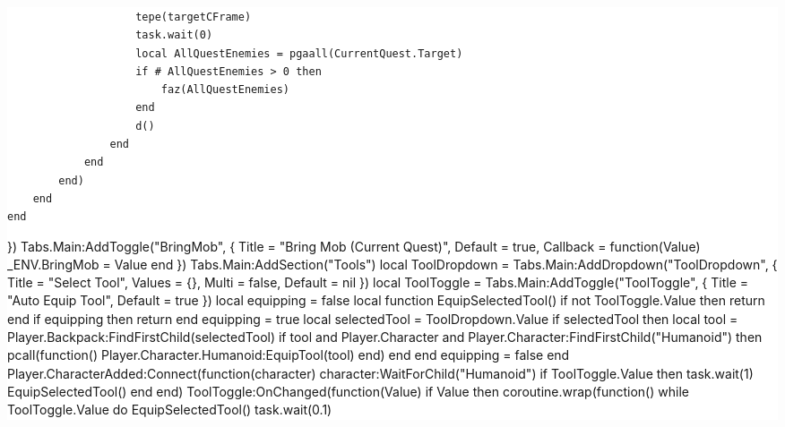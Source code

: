                        tepe(targetCFrame)
                        task.wait(0)
                        local AllQuestEnemies = pgaall(CurrentQuest.Target)
                        if # AllQuestEnemies > 0 then
                            faz(AllQuestEnemies)
                        end
                        d()
                    end
                end
            end)
        end
    end
})
Tabs.Main:AddToggle("BringMob", {
    Title = "Bring Mob (Current Quest)",
    Default = true,
    Callback = function(Value)
        _ENV.BringMob = Value
    end
})
Tabs.Main:AddSection("Tools")
local ToolDropdown = Tabs.Main:AddDropdown("ToolDropdown", {
    Title = "Select Tool",
    Values = {},
    Multi = false,
    Default = nil
})
local ToolToggle = Tabs.Main:AddToggle("ToolToggle", {
    Title = "Auto Equip Tool",
    Default = true
})
local equipping = false
local function EquipSelectedTool()
    if not ToolToggle.Value then
        return
    end
    if equipping then
        return
    end
    equipping = true
    local selectedTool = ToolDropdown.Value
    if selectedTool then
        local tool = Player.Backpack:FindFirstChild(selectedTool)
        if tool and Player.Character and Player.Character:FindFirstChild("Humanoid") then
            pcall(function()
                Player.Character.Humanoid:EquipTool(tool)
            end)
        end
    end
    equipping = false
end
Player.CharacterAdded:Connect(function(character)
    character:WaitForChild("Humanoid")
    if ToolToggle.Value then
        task.wait(1)
        EquipSelectedTool()
    end
end)
ToolToggle:OnChanged(function(Value)
    if Value then
        coroutine.wrap(function()
            while ToolToggle.Value do
                EquipSelectedTool()
                task.wait(0.1)
